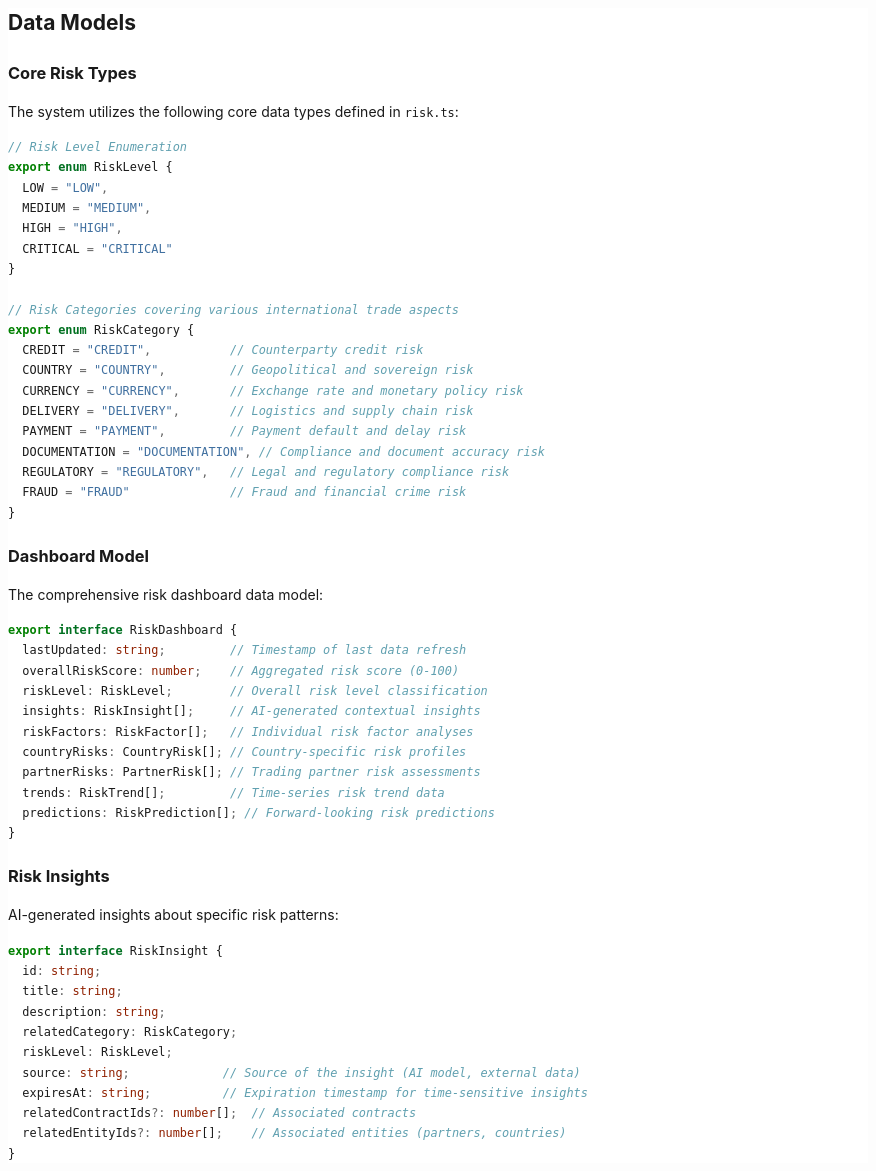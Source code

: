 ## Data Models

### Core Risk Types
The system utilizes the following core data types defined in `risk.ts`:

```typescript
// Risk Level Enumeration
export enum RiskLevel {
  LOW = "LOW",
  MEDIUM = "MEDIUM",
  HIGH = "HIGH",
  CRITICAL = "CRITICAL"
}

// Risk Categories covering various international trade aspects
export enum RiskCategory {
  CREDIT = "CREDIT",           // Counterparty credit risk
  COUNTRY = "COUNTRY",         // Geopolitical and sovereign risk
  CURRENCY = "CURRENCY",       // Exchange rate and monetary policy risk
  DELIVERY = "DELIVERY",       // Logistics and supply chain risk
  PAYMENT = "PAYMENT",         // Payment default and delay risk
  DOCUMENTATION = "DOCUMENTATION", // Compliance and document accuracy risk
  REGULATORY = "REGULATORY",   // Legal and regulatory compliance risk
  FRAUD = "FRAUD"              // Fraud and financial crime risk
}
```

### Dashboard Model
The comprehensive risk dashboard data model:

```typescript
export interface RiskDashboard {
  lastUpdated: string;         // Timestamp of last data refresh
  overallRiskScore: number;    // Aggregated risk score (0-100)
  riskLevel: RiskLevel;        // Overall risk level classification
  insights: RiskInsight[];     // AI-generated contextual insights
  riskFactors: RiskFactor[];   // Individual risk factor analyses
  countryRisks: CountryRisk[]; // Country-specific risk profiles
  partnerRisks: PartnerRisk[]; // Trading partner risk assessments
  trends: RiskTrend[];         // Time-series risk trend data
  predictions: RiskPrediction[]; // Forward-looking risk predictions
}
```

### Risk Insights
AI-generated insights about specific risk patterns:

```typescript
export interface RiskInsight {
  id: string;
  title: string;
  description: string;
  relatedCategory: RiskCategory;
  riskLevel: RiskLevel;
  source: string;             // Source of the insight (AI model, external data)
  expiresAt: string;          // Expiration timestamp for time-sensitive insights
  relatedContractIds?: number[];  // Associated contracts
  relatedEntityIds?: number[];    // Associated entities (partners, countries)
}
```
